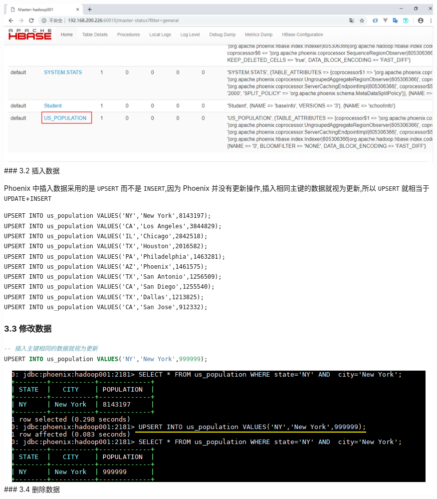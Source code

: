 <div align="center"> <img  src="../pictures/hbase-web-ui-phoenix.png"/> </div>
### 3.2 插入数据

Phoenix 中插入数据采用的是 `UPSERT` 而不是 `INSERT`,因为 Phoenix 并没有更新操作,插入相同主键的数据就视为更新,所以 `UPSERT` 就相当于 `UPDATE`+`INSERT`

```shell
UPSERT INTO us_population VALUES('NY','New York',8143197);
UPSERT INTO us_population VALUES('CA','Los Angeles',3844829);
UPSERT INTO us_population VALUES('IL','Chicago',2842518);
UPSERT INTO us_population VALUES('TX','Houston',2016582);
UPSERT INTO us_population VALUES('PA','Philadelphia',1463281);
UPSERT INTO us_population VALUES('AZ','Phoenix',1461575);
UPSERT INTO us_population VALUES('TX','San Antonio',1256509);
UPSERT INTO us_population VALUES('CA','San Diego',1255540);
UPSERT INTO us_population VALUES('TX','Dallas',1213825);
UPSERT INTO us_population VALUES('CA','San Jose',912332);
```

### 3.3 修改数据

```sql
-- 插入主键相同的数据就视为更新
UPSERT INTO us_population VALUES('NY','New York',999999);
```

<div align="center"> <img  src="../pictures/Phoenix-update.png"/> </div>
### 3.4 删除数据
